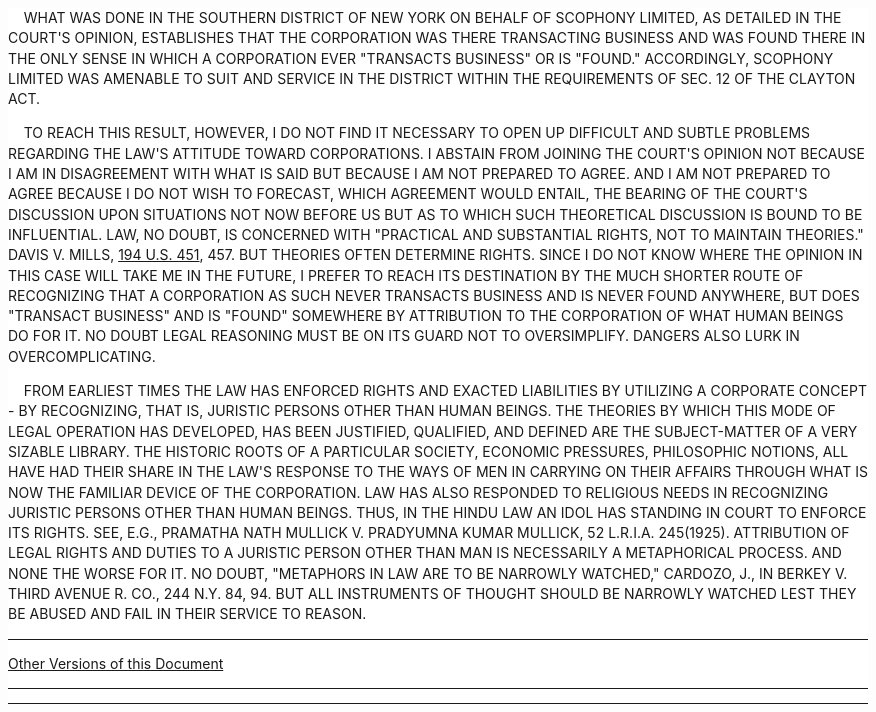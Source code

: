     WHAT WAS DONE IN THE SOUTHERN DISTRICT OF NEW YORK ON BEHALF OF SCOPHONY LIMITED, AS DETAILED IN THE COURT'S OPINION, ESTABLISHES THAT THE CORPORATION WAS THERE TRANSACTING BUSINESS AND WAS FOUND THERE IN THE ONLY SENSE IN WHICH A CORPORATION EVER "TRANSACTS BUSINESS" OR IS "FOUND."  ACCORDINGLY, SCOPHONY LIMITED WAS AMENABLE TO SUIT AND SERVICE IN THE DISTRICT WITHIN THE REQUIREMENTS OF SEC. 12 OF THE CLAYTON ACT.

    TO REACH THIS RESULT, HOWEVER, I DO NOT FIND IT NECESSARY TO OPEN UP DIFFICULT AND SUBTLE PROBLEMS REGARDING THE LAW'S ATTITUDE TOWARD CORPORATIONS.  I ABSTAIN FROM JOINING THE COURT'S OPINION NOT BECAUSE I AM IN DISAGREEMENT WITH WHAT IS SAID BUT BECAUSE I AM NOT PREPARED TO AGREE.  AND I AM NOT PREPARED TO AGREE BECAUSE I DO NOT WISH TO FORECAST, WHICH AGREEMENT WOULD ENTAIL, THE BEARING OF THE COURT'S DISCUSSION UPON SITUATIONS NOT NOW BEFORE US BUT AS TO WHICH SUCH THEORETICAL DISCUSSION IS BOUND TO BE INFLUENTIAL.  LAW, NO DOUBT, IS CONCERNED WITH "PRACTICAL AND SUBSTANTIAL RIGHTS, NOT TO MAINTAIN THEORIES."  DAVIS V. MILLS, [194 U.S. 451][/us/courts/scotus/usReporter/194/451], 457.  BUT THEORIES OFTEN DETERMINE RIGHTS.  SINCE I DO NOT KNOW WHERE THE OPINION IN THIS CASE WILL TAKE ME IN THE FUTURE, I PREFER TO REACH ITS DESTINATION BY THE MUCH SHORTER ROUTE OF RECOGNIZING THAT A CORPORATION AS SUCH NEVER TRANSACTS BUSINESS AND IS NEVER FOUND ANYWHERE, BUT DOES "TRANSACT BUSINESS" AND IS "FOUND" SOMEWHERE BY ATTRIBUTION TO THE CORPORATION OF WHAT HUMAN BEINGS DO FOR IT.  NO DOUBT LEGAL REASONING MUST BE ON ITS GUARD NOT TO OVERSIMPLIFY.  DANGERS ALSO LURK IN OVERCOMPLICATING.

    FROM EARLIEST TIMES THE LAW HAS ENFORCED RIGHTS AND EXACTED LIABILITIES BY UTILIZING A CORPORATE CONCEPT - BY RECOGNIZING, THAT IS, JURISTIC PERSONS OTHER THAN HUMAN BEINGS.  THE THEORIES BY WHICH THIS MODE OF LEGAL OPERATION HAS DEVELOPED, HAS BEEN JUSTIFIED, QUALIFIED, AND DEFINED ARE THE SUBJECT-MATTER OF A VERY SIZABLE LIBRARY.  THE HISTORIC ROOTS OF A PARTICULAR SOCIETY, ECONOMIC PRESSURES, PHILOSOPHIC NOTIONS, ALL HAVE HAD THEIR SHARE IN THE LAW'S RESPONSE TO THE WAYS OF MEN IN CARRYING ON THEIR AFFAIRS THROUGH WHAT IS NOW THE FAMILIAR DEVICE OF THE CORPORATION.  LAW HAS ALSO RESPONDED TO RELIGIOUS NEEDS IN RECOGNIZING JURISTIC PERSONS OTHER THAN HUMAN BEINGS.  THUS, IN THE HINDU LAW AN IDOL HAS STANDING IN COURT TO ENFORCE ITS RIGHTS.  SEE, E.G., PRAMATHA NATH MULLICK V. PRADYUMNA KUMAR MULLICK, 52 L.R.I.A. 245(1925).  ATTRIBUTION OF LEGAL RIGHTS AND DUTIES TO A JURISTIC PERSON OTHER THAN MAN IS NECESSARILY A METAPHORICAL PROCESS.  AND NONE THE WORSE FOR IT.  NO DOUBT, "METAPHORS IN LAW ARE TO BE NARROWLY WATCHED," CARDOZO, J., IN BERKEY V. THIRD AVENUE R. CO., 244 N.Y. 84, 94.  BUT ALL INSTRUMENTS OF THOUGHT SHOULD BE NARROWLY WATCHED LEST THEY BE ABUSED AND FAIL IN THEIR SERVICE TO REASON.

----------

[Other Versions of this Document](https://publicdocs.github.io/go/links?ns=uslm-x&ref=%2Fus%2Fcourts%2Fscotus%2FusReporter%2F333%2F795)

----------
----------

[/us/courts/scotus/usReporter/333/795]: https://publicdocs.github.io/go/links?ns=uslm-x&ref=%2Fus%2Fcourts%2Fscotus%2FusReporter%2F333%2F795
[/us/stat/26/209]: https://publicdocs.github.io/go/links?ns=uslm&ref=%2Fus%2Fstat%2F26%2F209
[/us/stat/50/693]: https://publicdocs.github.io/go/links?ns=uslm&ref=%2Fus%2Fstat%2F50%2F693
[/us/courts/scotus/usReporter/326/310]: https://publicdocs.github.io/go/links?ns=uslm-x&ref=%2Fus%2Fcourts%2Fscotus%2FusReporter%2F326%2F310
[/us/courts/scotus/usReporter/273/359]: https://publicdocs.github.io/go/links?ns=uslm-x&ref=%2Fus%2Fcourts%2Fscotus%2FusReporter%2F273%2F359
[/us/stat/26/210]: https://publicdocs.github.io/go/links?ns=uslm&ref=%2Fus%2Fstat%2F26%2F210
[/us/courts/scotus/usReporter/333/163]: https://publicdocs.github.io/go/links?ns=uslm-x&ref=%2Fus%2Fcourts%2Fscotus%2FusReporter%2F333%2F163
[/us/courts/scotus/usReporter/246/79]: https://publicdocs.github.io/go/links?ns=uslm-x&ref=%2Fus%2Fcourts%2Fscotus%2FusReporter%2F246%2F79
[/us/courts/scotus/usReporter/234/579]: https://publicdocs.github.io/go/links?ns=uslm-x&ref=%2Fus%2Fcourts%2Fscotus%2FusReporter%2F234%2F579
[/us/courts/scotus/usReporter/172/602]: https://publicdocs.github.io/go/links?ns=uslm-x&ref=%2Fus%2Fcourts%2Fscotus%2FusReporter%2F172%2F602
[/us/courts/scotus/usReporter/197/407]: https://publicdocs.github.io/go/links?ns=uslm-x&ref=%2Fus%2Fcourts%2Fscotus%2FusReporter%2F197%2F407
[/us/courts/scotus/usReporter/227/218]: https://publicdocs.github.io/go/links?ns=uslm-x&ref=%2Fus%2Fcourts%2Fscotus%2FusReporter%2F227%2F218
[/us/stat/38/736]: https://publicdocs.github.io/go/links?ns=uslm&ref=%2Fus%2Fstat%2F38%2F736
[/us/usc/t15/s22]: https://publicdocs.github.io/go/links?ns=uslm&ref=%2Fus%2Fusc%2Ft15%2Fs22
[/us/stat/32/823]: https://publicdocs.github.io/go/links?ns=uslm&ref=%2Fus%2Fstat%2F32%2F823
[/us/usc/t15/s29]: https://publicdocs.github.io/go/links?ns=uslm&ref=%2Fus%2Fusc%2Ft15%2Fs29
[/us/stat/43/938]: https://publicdocs.github.io/go/links?ns=uslm&ref=%2Fus%2Fstat%2F43%2F938
[/us/usc/t28/s345]: https://publicdocs.github.io/go/links?ns=uslm&ref=%2Fus%2Fusc%2Ft28%2Fs345
[/us/courts/scotus/usReporter/326/310]: https://publicdocs.github.io/go/links?ns=uslm-x&ref=%2Fus%2Fcourts%2Fscotus%2FusReporter%2F326%2F310
[/us/courts/scotus/usReporter/288/476]: https://publicdocs.github.io/go/links?ns=uslm-x&ref=%2Fus%2Fcourts%2Fscotus%2FusReporter%2F288%2F476
[/us/courts/scotus/usReporter/326/310]: https://publicdocs.github.io/go/links?ns=uslm-x&ref=%2Fus%2Fcourts%2Fscotus%2FusReporter%2F326%2F310
[/us/courts/scotus/usReporter/243/264]: https://publicdocs.github.io/go/links?ns=uslm-x&ref=%2Fus%2Fcourts%2Fscotus%2FusReporter%2F243%2F264
[/us/courts/scotus/usReporter/227/218]: https://publicdocs.github.io/go/links?ns=uslm-x&ref=%2Fus%2Fcourts%2Fscotus%2FusReporter%2F227%2F218
[/us/courts/scotus/usReporter/246/79]: https://publicdocs.github.io/go/links?ns=uslm-x&ref=%2Fus%2Fcourts%2Fscotus%2FusReporter%2F246%2F79

[/us/courts/scotus/usReporter/262/312]: https://publicdocs.github.io/go/links?ns=uslm-x&ref=%2Fus%2Fcourts%2Fscotus%2FusReporter%2F262%2F312
[/us/courts/scotus/usReporter/267/333]: https://publicdocs.github.io/go/links?ns=uslm-x&ref=%2Fus%2Fcourts%2Fscotus%2FusReporter%2F267%2F333
[/us/courts/scotus/usReporter/289/85]: https://publicdocs.github.io/go/links?ns=uslm-x&ref=%2Fus%2Fcourts%2Fscotus%2FusReporter%2F289%2F85
[/us/courts/scotus/usReporter/194/451]: https://publicdocs.github.io/go/links?ns=uslm-x&ref=%2Fus%2Fcourts%2Fscotus%2FusReporter%2F194%2F451